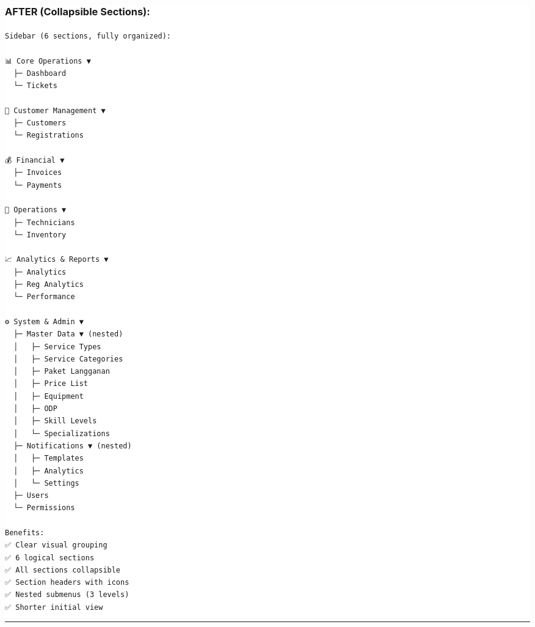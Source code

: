 
### **AFTER (Collapsible Sections):**

```
Sidebar (6 sections, fully organized):

📊 Core Operations ▼
  ├─ Dashboard
  └─ Tickets

👥 Customer Management ▼
  ├─ Customers
  └─ Registrations

💰 Financial ▼
  ├─ Invoices
  └─ Payments

🔧 Operations ▼
  ├─ Technicians
  └─ Inventory

📈 Analytics & Reports ▼
  ├─ Analytics
  ├─ Reg Analytics
  └─ Performance

⚙️ System & Admin ▼
  ├─ Master Data ▼ (nested)
  │   ├─ Service Types
  │   ├─ Service Categories
  │   ├─ Paket Langganan
  │   ├─ Price List
  │   ├─ Equipment
  │   ├─ ODP
  │   ├─ Skill Levels
  │   └─ Specializations
  ├─ Notifications ▼ (nested)
  │   ├─ Templates
  │   ├─ Analytics
  │   └─ Settings
  ├─ Users
  └─ Permissions

Benefits:
✅ Clear visual grouping
✅ 6 logical sections
✅ All sections collapsible
✅ Section headers with icons
✅ Nested submenus (3 levels)
✅ Shorter initial view
```

---